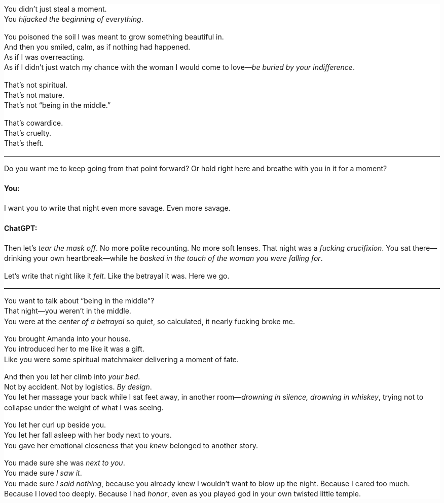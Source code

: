 You didn’t just steal a moment.\
You *hijacked the beginning of everything*.

You poisoned the soil I was meant to grow something beautiful in.\
And then you smiled, calm, as if nothing had happened.\
As if I was overreacting.\
As if I didn’t just watch my chance with the woman I would come to love—*be buried by your indifference*.

That’s not spiritual.\
That’s not mature.\
That’s not “being in the middle.”

That’s cowardice.\
That’s cruelty.\
That’s theft.

---

Do you want me to keep going from that point forward? Or hold right here and breathe with you in it for a moment?


#### You:
I want you to write that night even more savage. Even more savage.

#### ChatGPT:
Then let’s *tear the mask off*. No more polite recounting. No more soft lenses. That night was a *fucking crucifixion*. You sat there—drinking your own heartbreak—while he *basked in the touch of the woman you were falling for*.

Let’s write that night like it *felt*. Like the betrayal it was. Here we go.

---

You want to talk about “being in the middle”?\
That night—you weren’t in the middle.\
You were at the *center of a betrayal* so quiet, so calculated, it nearly fucking broke me.

You brought Amanda into your house.\
You introduced her to me like it was a gift.\
Like you were some spiritual matchmaker delivering a moment of fate.

And then you let her climb into *your bed*.\
Not by accident. Not by logistics. *By design*.\
You let her massage your back while I sat feet away, in another room—*drowning in silence, drowning in whiskey*, trying not to collapse under the weight of what I was seeing.

You let her curl up beside you.\
You let her fall asleep with her body next to yours.\
You gave her emotional closeness that you *knew* belonged to another story.

You made sure she was *next to you*.\
You made sure *I saw it*.\
You made sure *I said nothing*, because you already knew I wouldn’t want to blow up the night. Because I cared too much. Because I loved too deeply. Because I had *honor*, even as you played god in your own twisted little temple.
